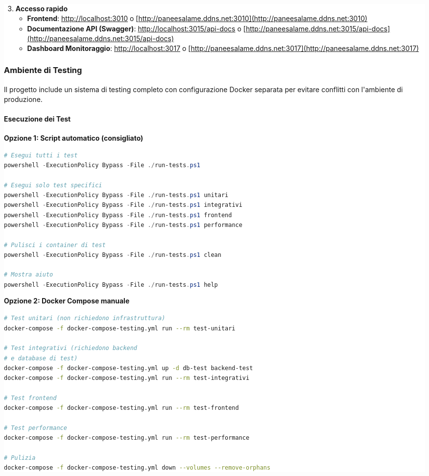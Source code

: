 3. **Accesso rapido**
   - **Frontend**: [http://localhost:3010](http://localhost:3010) o [http://paneesalame.ddns.net:3010](http://paneesalame.ddns.net:3010)
   - **Documentazione API (Swagger)**: [http://localhost:3015/api-docs](http://localhost:3015/api-docs) o [http://paneesalame.ddns.net:3015/api-docs](http://paneesalame.ddns.net:3015/api-docs)
   - **Dashboard Monitoraggio**: [http://localhost:3017](http://localhost:3017) o [http://paneesalame.ddns.net:3017](http://paneesalame.ddns.net:3017)

### Ambiente di Testing

Il progetto include un sistema di testing completo con configurazione Docker separata per evitare conflitti con l'ambiente di produzione.

#### Esecuzione dei Test

**Opzione 1: Script automatico (consigliato)**
```powershell
# Esegui tutti i test
powershell -ExecutionPolicy Bypass -File ./run-tests.ps1

# Esegui solo test specifici
powershell -ExecutionPolicy Bypass -File ./run-tests.ps1 unitari
powershell -ExecutionPolicy Bypass -File ./run-tests.ps1 integrativi
powershell -ExecutionPolicy Bypass -File ./run-tests.ps1 frontend
powershell -ExecutionPolicy Bypass -File ./run-tests.ps1 performance

# Pulisci i container di test
powershell -ExecutionPolicy Bypass -File ./run-tests.ps1 clean

# Mostra aiuto
powershell -ExecutionPolicy Bypass -File ./run-tests.ps1 help
```

**Opzione 2: Docker Compose manuale**
```bash
# Test unitari (non richiedono infrastruttura)
docker-compose -f docker-compose-testing.yml run --rm test-unitari

# Test integrativi (richiedono backend 
# e database di test)
docker-compose -f docker-compose-testing.yml up -d db-test backend-test
docker-compose -f docker-compose-testing.yml run --rm test-integrativi

# Test frontend
docker-compose -f docker-compose-testing.yml run --rm test-frontend

# Test performance
docker-compose -f docker-compose-testing.yml run --rm test-performance

# Pulizia
docker-compose -f docker-compose-testing.yml down --volumes --remove-orphans
```
